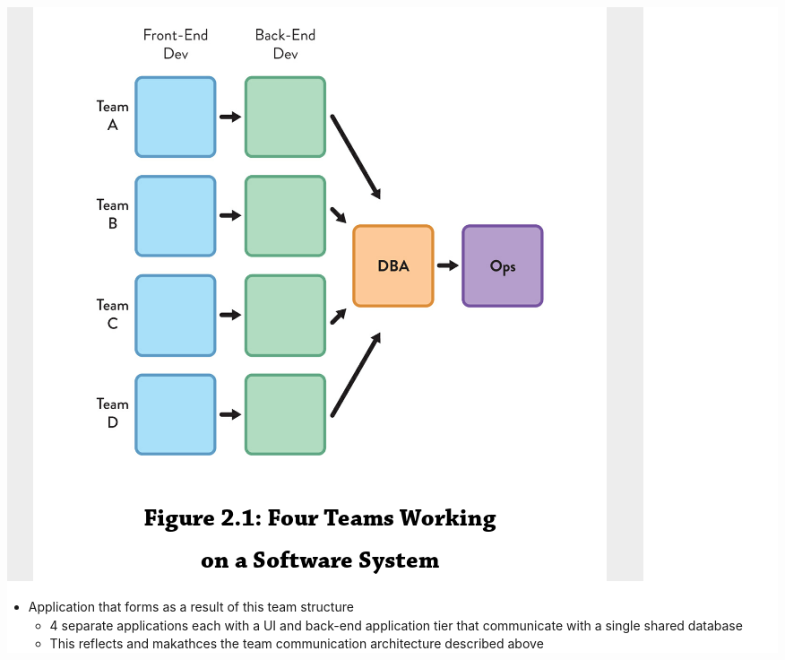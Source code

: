 ![](./images/1.png)

- Application that forms as a result of this team structure
    - 4 separate applications each with a UI and back-end application tier that communicate with a single shared database
    - This reflects and makathces the team communication architecture described above
